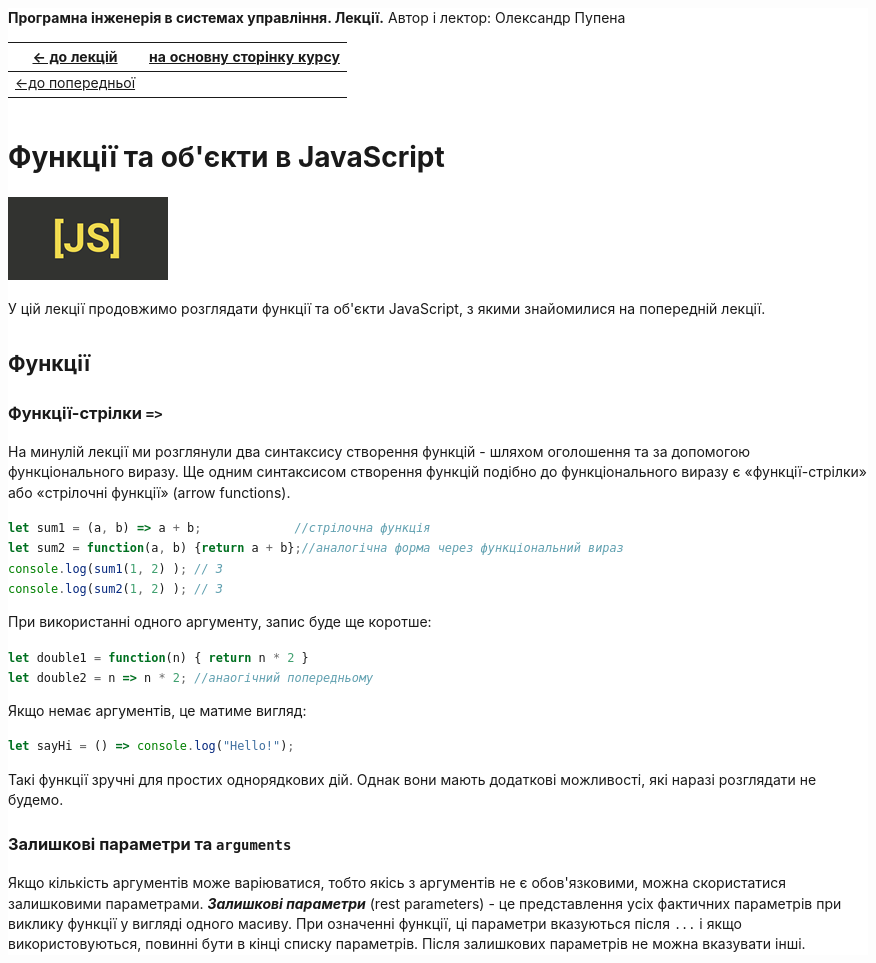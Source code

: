 **Програмна інженерія в системах управління. Лекції.** Автор і лектор: Олександр Пупена 

| [<- до лекцій](README.md)         | [на основну сторінку курсу](../README.md) |
| --------------------------------- | ----------------------------------------- |
| [<-до попередньої](javascript.md) |                                           |

# Функції та об'єкти в JavaScript

![](jsmedia/js_ob.png)



У цій лекції продовжимо розглядати функції та об'єкти JavaScript, з якими знайомилися на попередній лекції.  

## Функції

### Функції-стрілки `=>`

На минулій лекції ми розглянули два синтаксису створення функцій - шляхом оголошення та за допомогою функціонального виразу. Ще одним синтаксисом створення функцій подібно до функціонального виразу є «функції-стрілки» або «стрілочні функції» (arrow functions).  

```javascript
let sum1 = (a, b) => a + b;				//стрілочна функція
let sum2 = function(a, b) {return a + b};//аналогічна форма через функціональний вираз
console.log(sum1(1, 2) ); // 3
console.log(sum2(1, 2) ); // 3
```

При використанні одного аргументу, запис буде ще коротше:                  

```javascript
let double1 = function(n) { return n * 2 }
let double2 = n => n * 2; //анаогічний попередньому
```

Якщо немає аргументів, це матиме вигляд:

```javascript
let sayHi = () => console.log("Hello!");
```

Такі функції зручні для простих однорядкових дій.  Однак вони мають додаткові можливості, які наразі розглядати не будемо.       

### Залишкові параметри та `arguments`

Якщо кількість аргументів може варіюватися, тобто якісь з аргументів не є обов'язковими, можна скористатися залишковими параметрами. ***Залишкові параметри*** (rest parameters) - це представлення усіх фактичних параметрів при виклику функції у вигляді одного масиву. При означенні функції, ці параметри вказуються після `...` і якщо використовуються, повинні бути в кінці списку параметрів. Після залишкових параметрів не можна вказувати інші.  
